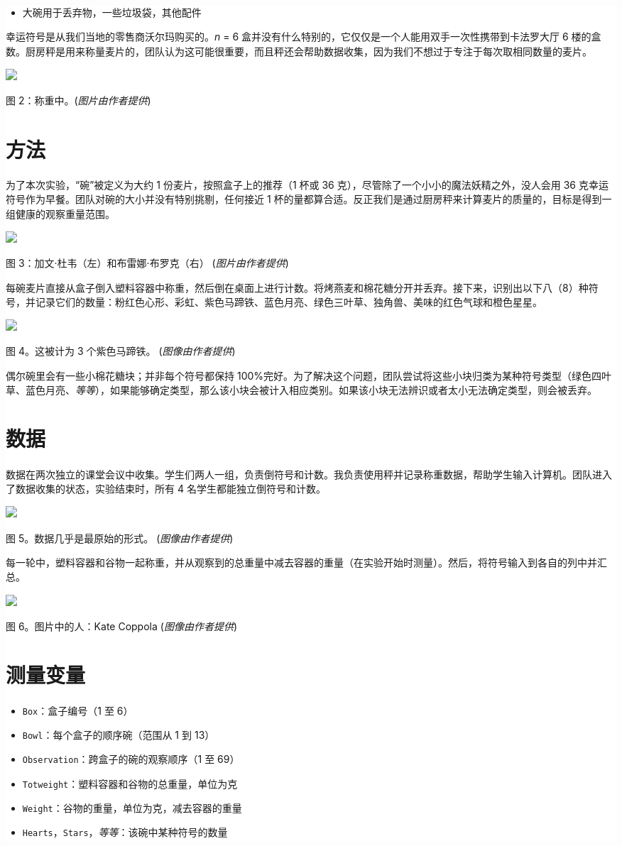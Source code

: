 +   大碗用于丢弃物，一些垃圾袋，其他配件

幸运符号是从我们当地的零售商沃尔玛购买的。*n* = 6 盒并没有什么特别的，它仅仅是一个人能用双手一次性携带到卡法罗大厅 6 楼的盒数。厨房秤是用来称量麦片的，团队认为这可能很重要，而且秤还会帮助数据收集，因为我们不想过于专注于每次取相同数量的麦片。

![](img/992a73324ae33367314a8c8aaf466d78.png)

图 2：称重中。(*图片由作者提供*)

# 方法

为了本次实验，“碗”被定义为大约 1 份麦片，按照盒子上的推荐（1 杯或 36 克），尽管除了一个小小的魔法妖精之外，没人会用 36 克幸运符号作为早餐。团队对碗的大小并没有特别挑剔，任何接近 1 杯的量都算合适。反正我们是通过厨房秤来计算麦片的质量的，目标是得到一组健康的观察重量范围。

![](img/e09a2e7c9bfe2af06ed95619969c03e0.png)

图 3：加文·杜韦（左）和布雷娜·布罗克（右） (*图片由作者提供*)

每碗麦片直接从盒子倒入塑料容器中称重，然后倒在桌面上进行计数。将烤燕麦和棉花糖分开并丢弃。接下来，识别出以下八（8）种符号，并记录它们的数量：粉红色心形、彩虹、紫色马蹄铁、蓝色月亮、绿色三叶草、独角兽、美味的红色气球和橙色星星。

![](img/0d848871a144d7c6c924eab8cde57c11.png)

图 4。这被计为 3 个紫色马蹄铁。 (*图像由作者提供*)

偶尔碗里会有一些小棉花糖块；并非每个符号都保持 100%完好。为了解决这个问题，团队尝试将这些小块归类为某种符号类型（绿色四叶草、蓝色月亮、*等等*），如果能够确定类型，那么该小块会被计入相应类别。如果该小块无法辨识或者太小无法确定类型，则会被丢弃。

# 数据

数据在两次独立的课堂会议中收集。学生们两人一组，负责倒符号和计数。我负责使用秤并记录称重数据，帮助学生输入计算机。团队进入了数据收集的状态，实验结束时，所有 4 名学生都能独立倒符号和计数。

![](img/7118fa7d073caf5464f72e929ea426cc.png)

图 5。数据几乎是最原始的形式。 (*图像由作者提供*)

每一轮中，塑料容器和谷物一起称重，并从观察到的总重量中减去容器的重量（在实验开始时测量）。然后，将符号输入到各自的列中并汇总。

![](img/446a02c9dc9e996577ab7c73ac9bab22.png)

图 6。图片中的人：Kate Coppola (*图像由作者提供*)

# 测量变量

+   `Box`：盒子编号（1 至 6）

+   `Bowl`：每个盒子的顺序碗（范围从 1 到 13）

+   `Observation`：跨盒子的碗的观察顺序（1 至 69）

+   `Totweight`：塑料容器和谷物的总重量，单位为克

+   `Weight`：谷物的重量，单位为克，减去容器的重量

+   `Hearts`，`Stars`，*等等*：该碗中某种符号的数量
